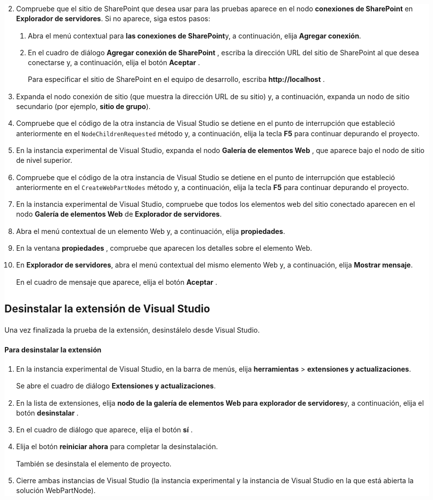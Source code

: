 2. Compruebe que el sitio de SharePoint que desea usar para las pruebas aparece en el nodo **conexiones de SharePoint** en **Explorador de servidores**. Si no aparece, siga estos pasos:

    1. Abra el menú contextual para **las conexiones de SharePoint**y, a continuación, elija **Agregar conexión**.

    2. En el cuadro de diálogo **Agregar conexión de SharePoint** , escriba la dirección URL del sitio de SharePoint al que desea conectarse y, a continuación, elija el botón **Aceptar** .

         Para especificar el sitio de SharePoint en el equipo de desarrollo, escriba **http://localhost** .

3. Expanda el nodo conexión de sitio (que muestra la dirección URL de su sitio) y, a continuación, expanda un nodo de sitio secundario (por ejemplo, **sitio de grupo**).

4. Compruebe que el código de la otra instancia de Visual Studio se detiene en el punto de interrupción que estableció anteriormente en el `NodeChildrenRequested` método y, a continuación, elija la tecla **F5** para continuar depurando el proyecto.

5. En la instancia experimental de Visual Studio, expanda el nodo **Galería de elementos Web** , que aparece bajo el nodo de sitio de nivel superior.

6. Compruebe que el código de la otra instancia de Visual Studio se detiene en el punto de interrupción que estableció anteriormente en el `CreateWebPartNodes` método y, a continuación, elija la tecla **F5** para continuar depurando el proyecto.

7. En la instancia experimental de Visual Studio, compruebe que todos los elementos web del sitio conectado aparecen en el nodo **Galería de elementos Web** de **Explorador de servidores**.

8. Abra el menú contextual de un elemento Web y, a continuación, elija **propiedades**.

9. En la ventana **propiedades** , compruebe que aparecen los detalles sobre el elemento Web.

10. En **Explorador de servidores**, abra el menú contextual del mismo elemento Web y, a continuación, elija **Mostrar mensaje**.

     En el cuadro de mensaje que aparece, elija el botón **Aceptar** .

## <a name="uninstall-the-extension-from-visual-studio"></a>Desinstalar la extensión de Visual Studio
 Una vez finalizada la prueba de la extensión, desinstálelo desde Visual Studio.

#### <a name="to-uninstall-the-extension"></a>Para desinstalar la extensión

1. En la instancia experimental de Visual Studio, en la barra de menús, elija **herramientas**  >  **extensiones y actualizaciones**.

     Se abre el cuadro de diálogo **Extensiones y actualizaciones**.

2. En la lista de extensiones, elija **nodo de la galería de elementos Web para explorador de servidores**y, a continuación, elija el botón **desinstalar** .

3. En el cuadro de diálogo que aparece, elija el botón **sí** .

4. Elija el botón **reiniciar ahora** para completar la desinstalación.

     También se desinstala el elemento de proyecto.

5. Cierre ambas instancias de Visual Studio (la instancia experimental y la instancia de Visual Studio en la que está abierta la solución WebPartNode).
